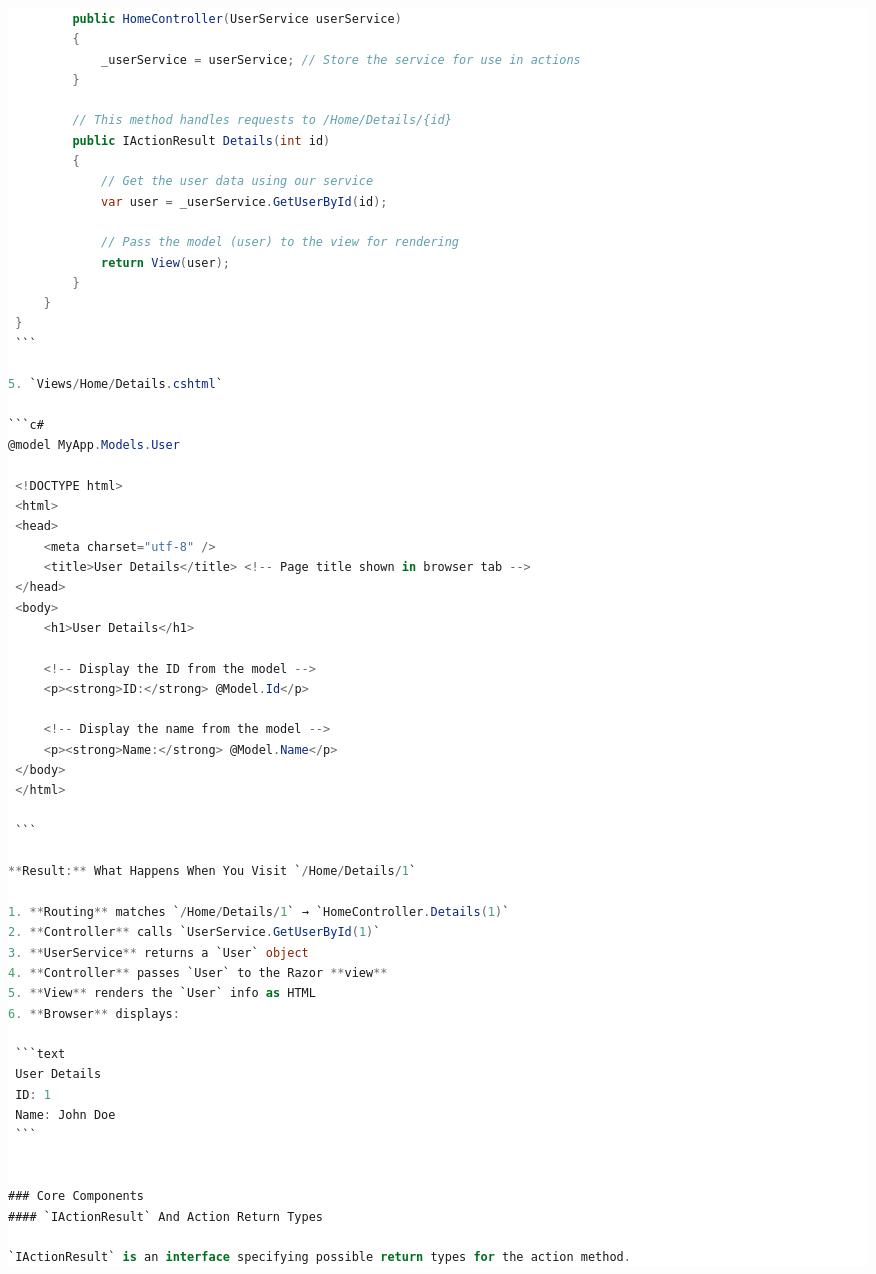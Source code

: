    ```csharp
	        public HomeController(UserService userService)
	        {
	            _userService = userService; // Store the service for use in actions
	        }
	
	        // This method handles requests to /Home/Details/{id}
	        public IActionResult Details(int id)
	        {
	            // Get the user data using our service
	            var user = _userService.GetUserById(id);
	
	            // Pass the model (user) to the view for rendering
	            return View(user);
	        }
	    }
	}
	```
	
5. `Views/Home/Details.cshtml`
   
   ```c#
   @model MyApp.Models.User  

	<!DOCTYPE html>
	<html>
	<head>
	    <meta charset="utf-8" />
	    <title>User Details</title> <!-- Page title shown in browser tab -->
	</head>
	<body>
	    <h1>User Details</h1>
	
	    <!-- Display the ID from the model -->
	    <p><strong>ID:</strong> @Model.Id</p>
	
	    <!-- Display the name from the model -->
	    <p><strong>Name:</strong> @Model.Name</p>
	</body>
	</html>

	```

**Result:** What Happens When You Visit `/Home/Details/1`

1. **Routing** matches `/Home/Details/1` → `HomeController.Details(1)`
2. **Controller** calls `UserService.GetUserById(1)`
3. **UserService** returns a `User` object
4. **Controller** passes `User` to the Razor **view**
5. **View** renders the `User` info as HTML
6. **Browser** displays:
   
	```text
	User Details
	ID: 1
	Name: John Doe
	```


### Core Components
#### `IActionResult` And Action Return Types

`IActionResult` is an interface specifying possible return types for the action method.

   ```